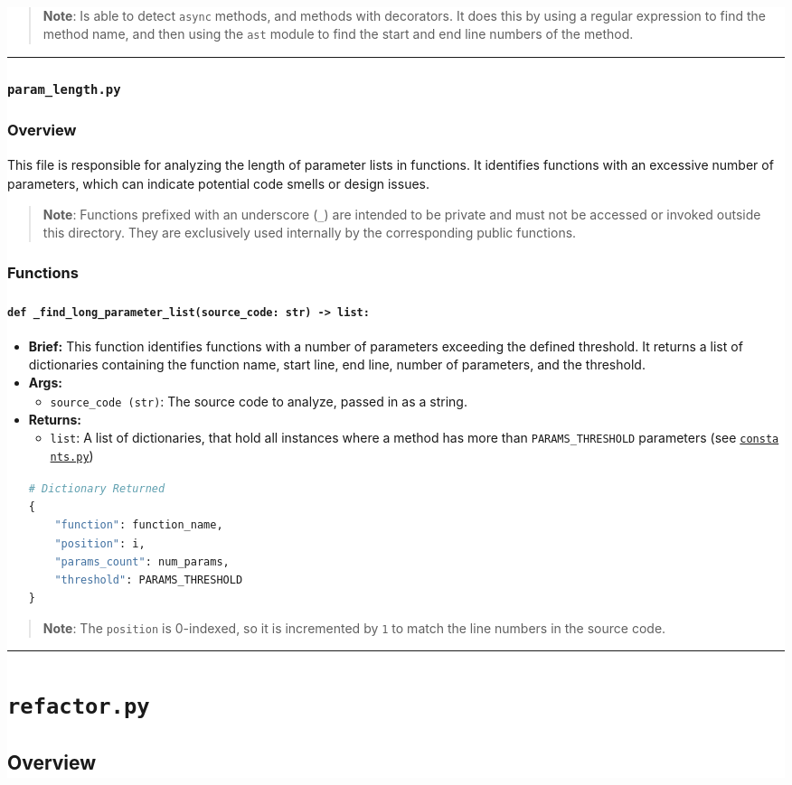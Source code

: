 > **Note**: Is able to detect `async` methods, and methods with decorators. It does this by using a regular expression to find the method name, and then using the `ast` module to find the start and end line numbers of the method.
---

### **`param_length.py`**

### **Overview**

This file is responsible for analyzing the length of parameter lists in functions. It identifies functions with an excessive number of parameters, which can indicate potential code smells or design issues.

> **Note**: Functions prefixed with an underscore (`_`) are intended to be private and must not be accessed or invoked outside this directory. They are exclusively used internally by the corresponding public functions.
> 

### **Functions**

#### **`def _find_long_parameter_list(source_code: str) -> list:`**
- **Brief:** This function identifies functions with a number of parameters exceeding the defined threshold. It returns a list of dictionaries containing the function name, start line, end line, number of parameters, and the threshold.
- **Args:**
    - `source_code (str)`: The source code to analyze, passed in as a string.
- **Returns:**
    - `list`: A list of dictionaries, that hold all instances where a method has more than `PARAMS_THRESHOLD` parameters (see [`constants.py`](#constantspy))
    ```python
    # Dictionary Returned
    {
        "function": function_name,
        "position": i,
        "params_count": num_params,
        "threshold": PARAMS_THRESHOLD
    }
    ```
> **Note**: The `position` is 0-indexed, so it is incremented by `1` to match the line numbers in the source code.

---

# `refactor.py`

## Overview

